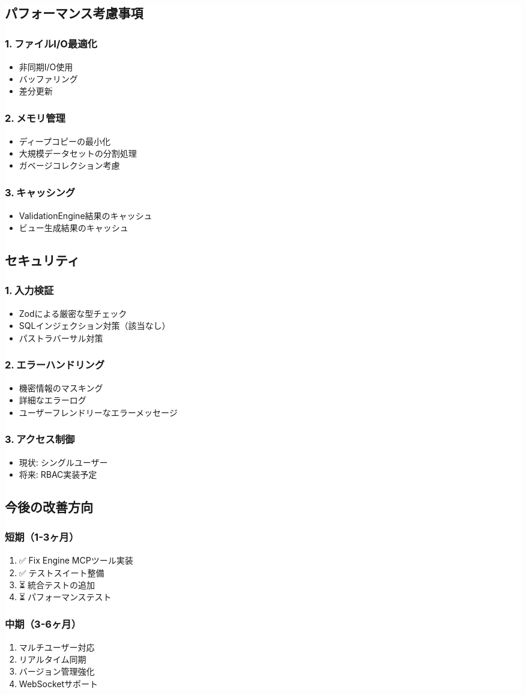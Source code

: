 ## パフォーマンス考慮事項

### 1. ファイルI/O最適化

- 非同期I/O使用
- バッファリング
- 差分更新

### 2. メモリ管理

- ディープコピーの最小化
- 大規模データセットの分割処理
- ガベージコレクション考慮

### 3. キャッシング

- ValidationEngine結果のキャッシュ
- ビュー生成結果のキャッシュ

## セキュリティ

### 1. 入力検証

- Zodによる厳密な型チェック
- SQLインジェクション対策（該当なし）
- パストラバーサル対策

### 2. エラーハンドリング

- 機密情報のマスキング
- 詳細なエラーログ
- ユーザーフレンドリーなエラーメッセージ

### 3. アクセス制御

- 現状: シングルユーザー
- 将来: RBAC実装予定

## 今後の改善方向

### 短期（1-3ヶ月）

1. ✅ Fix Engine MCPツール実装
2. ✅ テストスイート整備
3. ⏳ 統合テストの追加
4. ⏳ パフォーマンステスト

### 中期（3-6ヶ月）

1. マルチユーザー対応
2. リアルタイム同期
3. バージョン管理強化
4. WebSocketサポート
